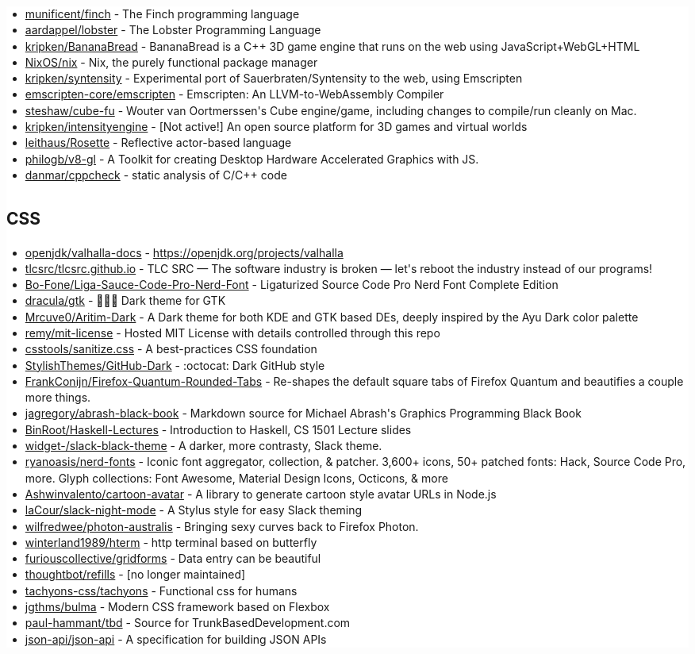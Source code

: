 - [munificent/finch](https://github.com/munificent/finch) - The Finch programming language
- [aardappel/lobster](https://github.com/aardappel/lobster) - The Lobster Programming Language
- [kripken/BananaBread](https://github.com/kripken/BananaBread) - BananaBread is a C++ 3D game engine that runs on the web using JavaScript+WebGL+HTML
- [NixOS/nix](https://github.com/NixOS/nix) - Nix, the purely functional package manager
- [kripken/syntensity](https://github.com/kripken/syntensity) - Experimental port of Sauerbraten/Syntensity to the web, using Emscripten
- [emscripten-core/emscripten](https://github.com/emscripten-core/emscripten) - Emscripten: An LLVM-to-WebAssembly Compiler
- [steshaw/cube-fu](https://github.com/steshaw/cube-fu) - Wouter van Oortmerssen's Cube engine/game, including changes to compile/run cleanly on Mac.
- [kripken/intensityengine](https://github.com/kripken/intensityengine) - [Not active!] An open source platform for 3D games and virtual worlds
- [leithaus/Rosette](https://github.com/leithaus/Rosette) - Reflective actor-based language
- [philogb/v8-gl](https://github.com/philogb/v8-gl) - A Toolkit for creating Desktop Hardware Accelerated Graphics with JS.
- [danmar/cppcheck](https://github.com/danmar/cppcheck) - static analysis of C/C++ code

## CSS 

- [openjdk/valhalla-docs](https://github.com/openjdk/valhalla-docs) - https://openjdk.org/projects/valhalla
- [tlcsrc/tlcsrc.github.io](https://github.com/tlcsrc/tlcsrc.github.io) - TLC SRC — The software industry is broken — let's reboot the industry instead of our programs!
- [Bo-Fone/Liga-Sauce-Code-Pro-Nerd-Font](https://github.com/Bo-Fone/Liga-Sauce-Code-Pro-Nerd-Font) - Ligaturized Source Code Pro Nerd Font Complete Edition
- [dracula/gtk](https://github.com/dracula/gtk) - 🧛🏻‍♂️ Dark theme for GTK
- [Mrcuve0/Aritim-Dark](https://github.com/Mrcuve0/Aritim-Dark) - A Dark theme for both KDE and GTK based DEs, deeply inspired by the Ayu Dark color palette
- [remy/mit-license](https://github.com/remy/mit-license) - Hosted MIT License with details controlled through this repo
- [csstools/sanitize.css](https://github.com/csstools/sanitize.css) - A best-practices CSS foundation
- [StylishThemes/GitHub-Dark](https://github.com/StylishThemes/GitHub-Dark) - :octocat: Dark GitHub style
- [FrankConijn/Firefox-Quantum-Rounded-Tabs](https://github.com/FrankConijn/Firefox-Quantum-Rounded-Tabs) - Re-shapes the default square tabs of Firefox Quantum and beautifies a couple more things.
- [jagregory/abrash-black-book](https://github.com/jagregory/abrash-black-book) - Markdown source for Michael Abrash's Graphics Programming Black Book
- [BinRoot/Haskell-Lectures](https://github.com/BinRoot/Haskell-Lectures) - Introduction to Haskell, CS 1501 Lecture slides
- [widget-/slack-black-theme](https://github.com/widget-/slack-black-theme) - A darker, more contrasty, Slack theme.
- [ryanoasis/nerd-fonts](https://github.com/ryanoasis/nerd-fonts) - Iconic font aggregator, collection, & patcher. 3,600+ icons, 50+ patched fonts: Hack, Source Code Pro, more. Glyph collections: Font Awesome, Material Design Icons, Octicons, & more
- [Ashwinvalento/cartoon-avatar](https://github.com/Ashwinvalento/cartoon-avatar) - A library to generate cartoon style avatar URLs in Node.js
- [laCour/slack-night-mode](https://github.com/laCour/slack-night-mode) - A Stylus style for easy Slack theming
- [wilfredwee/photon-australis](https://github.com/wilfredwee/photon-australis) - Bringing sexy curves back to Firefox Photon.
- [winterland1989/hterm](https://github.com/winterland1989/hterm) - http terminal based on butterfly
- [furiouscollective/gridforms](https://github.com/furiouscollective/gridforms) - Data entry can be beautiful
- [thoughtbot/refills](https://github.com/thoughtbot/refills) - [no longer maintained]
- [tachyons-css/tachyons](https://github.com/tachyons-css/tachyons) - Functional css for humans
- [jgthms/bulma](https://github.com/jgthms/bulma) - Modern CSS framework based on Flexbox
- [paul-hammant/tbd](https://github.com/paul-hammant/tbd) - Source for TrunkBasedDevelopment.com
- [json-api/json-api](https://github.com/json-api/json-api) - A specification for building JSON APIs